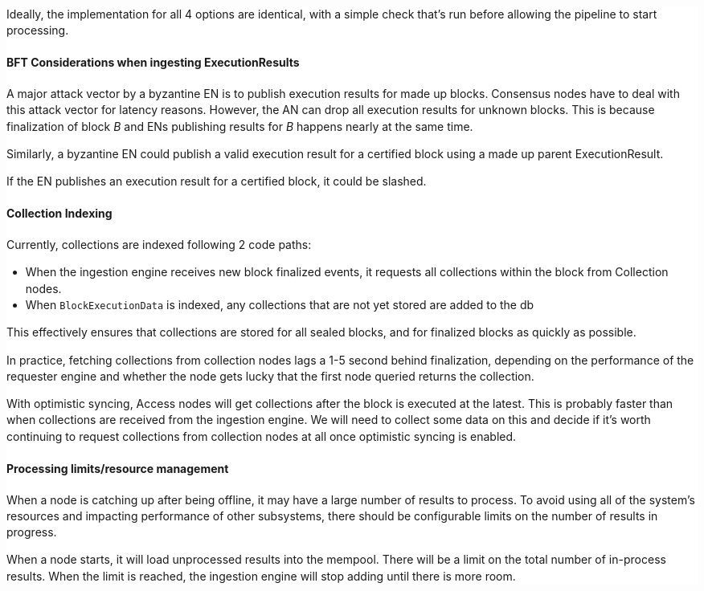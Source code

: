 Ideally, the implementation for all 4 options are identical, with a simple check that’s run before allowing the pipeline
to start processing.

#### BFT Considerations when ingesting ExecutionResults

A major attack vector by a byzantine EN is to publish execution results for made up blocks. Consensus nodes have to deal
with this attack vector for latency reasons. However, the AN can drop all execution results for unknown blocks. This is
because finalization of block $B$ and ENs publishing results for $B$ happens nearly at the same time.

Similarly, a byzantine EN could publish a valid execution result for a certified block using a made up parent
ExecutionResult.

If the EN publishes an execution result for a certified block, it could be slashed.

#### Collection Indexing

Currently, collections are indexed following 2 code paths:

- When the ingestion engine receives new block finalized events, it requests all collections within the block from
  Collection nodes.
- When `BlockExecutionData` is indexed, any collections that are not yet stored are added to the db

This effectively ensures that collections are stored for all sealed blocks, and for finalized blocks as quickly as
possible.

In practice, fetching collections from collection nodes lags a 1-5 second behind finalization, depending on the
performance of the requester engine and whether the node gets lucky that the first node queried returns the collection.

With optimistic syncing, Access nodes will get collections after the block is executed at the latest. This is probably
faster than when collections are received from the ingestion engine. We will need to collect some data on this and
decide if it’s worth continuing to request collections from collection nodes at all once optimistic syncing is enabled.

#### Processing limits/resource management

When a node is catching up after being offline, it may have a large number of results to process. To avoid using all of
the system’s resources and impacting performance of other subsystems, there should be configurable limits on the number
of results in progress.

When a node starts, it will load unprocessed results into the mempool. There will be a limit on the total number of
in-process results. When the limit is reached, the ingestion engine will stop adding until there is more room.
